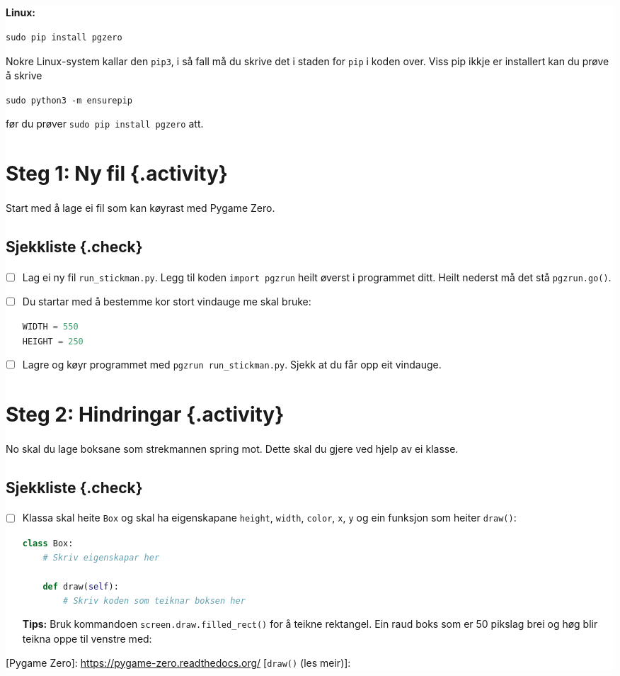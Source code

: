 __Linux:__

```
sudo pip install pgzero
```

Nokre Linux-system kallar den `pip3`, i så fall må du skrive det i staden for
`pip` i koden over. Viss pip ikkje er installert kan du prøve å skrive

```
sudo python3 -m ensurepip
```

før du prøver `sudo pip install pgzero` att.


# Steg 1: Ny fil {.activity}

Start med å lage ei fil som kan køyrast med Pygame Zero.

## Sjekkliste {.check}

- [ ] Lag ei ny fil `run_stickman.py`. Legg til koden `import pgzrun` 
heilt øverst i programmet ditt. Heilt nederst må det stå `pgzrun.go()`.

- [ ] Du startar med å bestemme kor stort vindauge me skal bruke:

  ```python
  WIDTH = 550
  HEIGHT = 250
  ```

- [ ] Lagre og køyr programmet med `pgzrun run_stickman.py`. Sjekk at du får opp
  eit vindauge.


# Steg 2: Hindringar {.activity}

No skal du lage boksane som strekmannen spring mot. Dette skal du gjere ved
hjelp av ei klasse.

## Sjekkliste {.check}

- [ ] Klassa skal heite `Box` og skal ha eigenskapane `height`, `width`,
  `color`, `x`, `y` og ein funksjon som heiter `draw()`:

  ```python
  class Box:
      # Skriv eigenskapar her

      def draw(self):
          # Skriv koden som teiknar boksen her
  ```

  **Tips:** Bruk kommandoen `screen.draw.filled_rect()` for å teikne rektangel.
  Ein raud boks som er 50 pikslag brei og høg blir teikna oppe til venstre med:


[Pygame Zero]: https://pygame-zero.readthedocs.org/ [`draw()` (les meir)]: